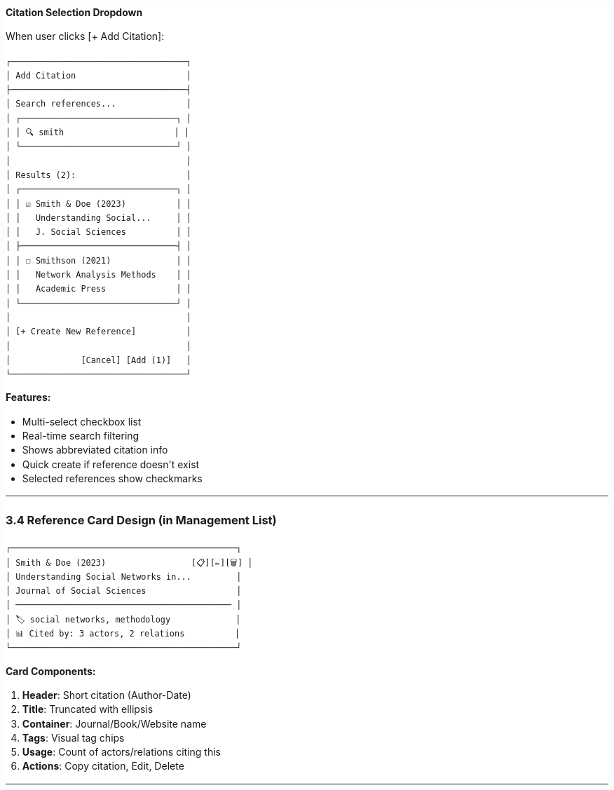 **Citation Selection Dropdown**

When user clicks [+ Add Citation]:

```
┌───────────────────────────────────┐
│ Add Citation                      │
├───────────────────────────────────┤
│ Search references...              │
│ ┌───────────────────────────────┐ │
│ │ 🔍 smith                      │ │
│ └───────────────────────────────┘ │
│                                   │
│ Results (2):                      │
│ ┌───────────────────────────────┐ │
│ │ ☑ Smith & Doe (2023)          │ │
│ │   Understanding Social...     │ │
│ │   J. Social Sciences          │ │
│ ├───────────────────────────────┤ │
│ │ ☐ Smithson (2021)             │ │
│ │   Network Analysis Methods    │ │
│ │   Academic Press              │ │
│ └───────────────────────────────┘ │
│                                   │
│ [+ Create New Reference]          │
│                                   │
│              [Cancel] [Add (1)]   │
└───────────────────────────────────┘
```

**Features:**
- Multi-select checkbox list
- Real-time search filtering
- Shows abbreviated citation info
- Quick create if reference doesn't exist
- Selected references show checkmarks

---

### 3.4 Reference Card Design (in Management List)

```
┌─────────────────────────────────────────────┐
│ Smith & Doe (2023)                 [📋][✏️][🗑️] │
│ Understanding Social Networks in...         │
│ Journal of Social Sciences                  │
│ ─────────────────────────────────────────── │
│ 🏷️ social networks, methodology             │
│ 📊 Cited by: 3 actors, 2 relations          │
└─────────────────────────────────────────────┘
```

**Card Components:**
1. **Header**: Short citation (Author-Date)
2. **Title**: Truncated with ellipsis
3. **Container**: Journal/Book/Website name
4. **Tags**: Visual tag chips
5. **Usage**: Count of actors/relations citing this
6. **Actions**: Copy citation, Edit, Delete

---
